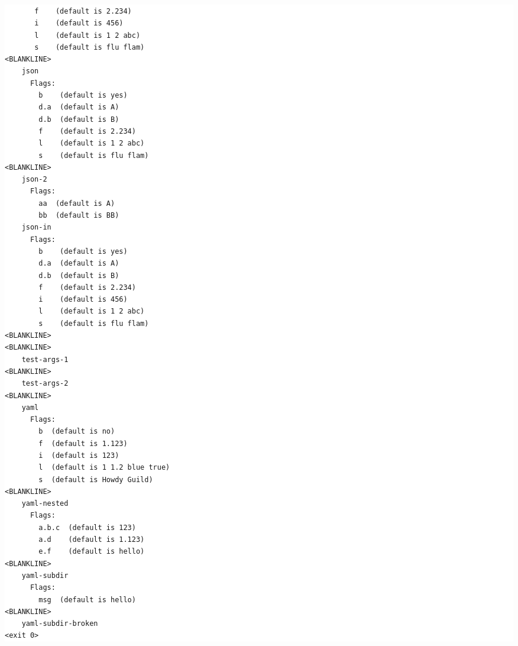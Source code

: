            f    (default is 2.234)
           i    (default is 456)
           l    (default is 1 2 abc)
           s    (default is flu flam)
    <BLANKLINE>
        json
          Flags:
            b    (default is yes)
            d.a  (default is A)
            d.b  (default is B)
            f    (default is 2.234)
            l    (default is 1 2 abc)
            s    (default is flu flam)
    <BLANKLINE>
        json-2
          Flags:
            aa  (default is A)
            bb  (default is BB)
        json-in
          Flags:
            b    (default is yes)
            d.a  (default is A)
            d.b  (default is B)
            f    (default is 2.234)
            i    (default is 456)
            l    (default is 1 2 abc)
            s    (default is flu flam)
    <BLANKLINE>
    <BLANKLINE>
        test-args-1
    <BLANKLINE>
        test-args-2
    <BLANKLINE>
        yaml
          Flags:
            b  (default is no)
            f  (default is 1.123)
            i  (default is 123)
            l  (default is 1 1.2 blue true)
            s  (default is Howdy Guild)
    <BLANKLINE>
        yaml-nested
          Flags:
            a.b.c  (default is 123)
            a.d    (default is 1.123)
            e.f    (default is hello)
    <BLANKLINE>
        yaml-subdir
          Flags:
            msg  (default is hello)
    <BLANKLINE>
        yaml-subdir-broken
    <exit 0>
